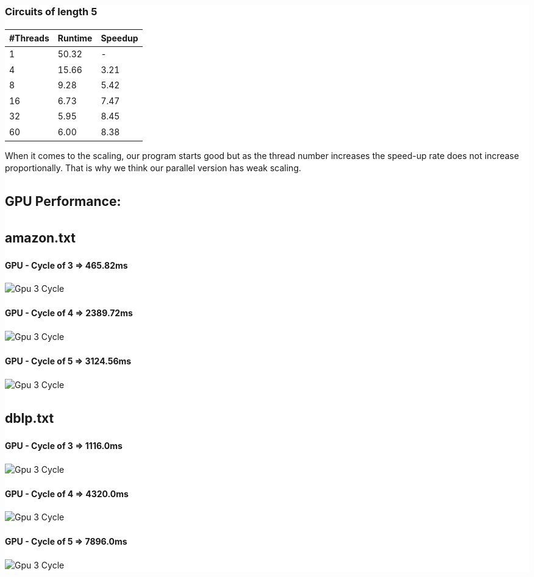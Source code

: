 ### Circuits of length 5

| #Threads | Runtime | Speedup |
| -------- | ------- | ------- |
| 1        | 50.32   | -       |
| 4        | 15.66   | 3.21    |
| 8        | 9.28    | 5.42    |
| 16       | 6.73    | 7.47    |
| 32       | 5.95    | 8.45    |
| 60       | 6.00    | 8.38    |

When it comes to the scaling, our program starts good but as the thread number increases the speed-up rate does not increase proportionally. That is why we think our parallel version has weak scaling.

## GPU Performance:

## amazon.txt

#### GPU - Cycle of 3 => 465.82ms

<img src="https://raw.githubusercontent.com/kayagokalp/cs406-project/main/images/im/Cycle3GPU.png" alt="Gpu 3 Cycle"/>

#### GPU - Cycle of 4 => 2389.72ms

<img src="https://raw.githubusercontent.com/kayagokalp/cs406-project/main/images/im/Cycle4GPU.png" alt="Gpu 3 Cycle"/>

#### GPU - Cycle of 5 => 3124.56ms

<img src="https://raw.githubusercontent.com/kayagokalp/cs406-project/main/images/im/Cycle5GPU.png" alt="Gpu 3 Cycle"/>

## dblp.txt

#### GPU - Cycle of 3 => 1116.0ms

<img src="https://raw.githubusercontent.com/kayagokalp/cs406-project/main/images/im/Cycle3GPU-DBLP.png" alt="Gpu 3 Cycle"/>

#### GPU - Cycle of 4 => 4320.0ms

<img src="https://raw.githubusercontent.com/kayagokalp/cs406-project/main/images/im/Cycle4GPU-DBLP.png" alt="Gpu 3 Cycle"/>

#### GPU - Cycle of 5 => 7896.0ms

<img src="https://raw.githubusercontent.com/kayagokalp/cs406-project/main/images/im/Cycle5GPU-DBLP.png" alt="Gpu 3 Cycle"/>
